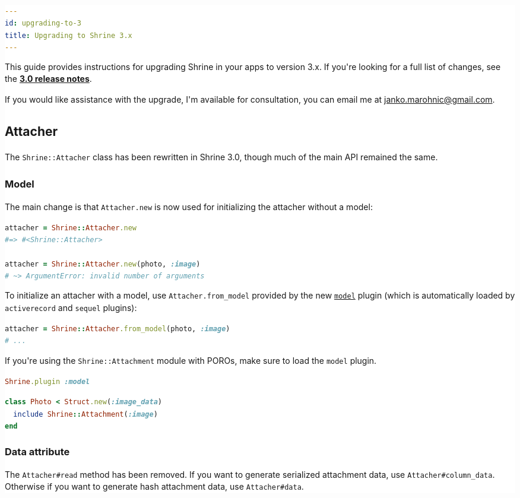 ```yaml
---
id: upgrading-to-3
title: Upgrading to Shrine 3.x
---
```


This guide provides instructions for upgrading Shrine in your apps to version
3.x. If you're looking for a full list of changes, see the **[3.0 release
notes]**.

If you would like assistance with the upgrade, I'm available for consultation,
you can email me at <janko.marohnic@gmail.com>.

## Attacher

The `Shrine::Attacher` class has been rewritten in Shrine 3.0, though much of
the main API remained the same.

### Model

The main change is that `Attacher.new` is now used for initializing the
attacher without a model:

```rb
attacher = Shrine::Attacher.new
#=> #<Shrine::Attacher>

attacher = Shrine::Attacher.new(photo, :image)
# ~> ArgumentError: invalid number of arguments
```

To initialize an attacher with a model, use `Attacher.from_model` provided by
the new [`model`][model] plugin (which is automatically loaded by
`activerecord` and `sequel` plugins):

```rb
attacher = Shrine::Attacher.from_model(photo, :image)
# ...
```

If you're using the `Shrine::Attachment` module with POROs, make sure to load
the `model` plugin.

```rb
Shrine.plugin :model
```
```rb
class Photo < Struct.new(:image_data)
  include Shrine::Attachment(:image)
end
```

### Data attribute

The `Attacher#read` method has been removed. If you want to generate serialized
attachment data, use `Attacher#column_data`. Otherwise if you want to generate
hash attachment data, use `Attacher#data`.


[3.0 release notes]: https://shrinerb.com/docs/release_notes/3.0.0
[model]: https://shrinerb.com/docs/plugins/model
[derivatives]: https://shrinerb.com/docs/plugins/derivatives
[instrumentation]: https://shrinerb.com/docs/plugins/instrumentation
[mirroring]: https://shrinerb.com/docs/plugins/mirroring
[overwriting original]: https://discourse.shrinerb.com/t/keep-original-file-after-processing/50/4
